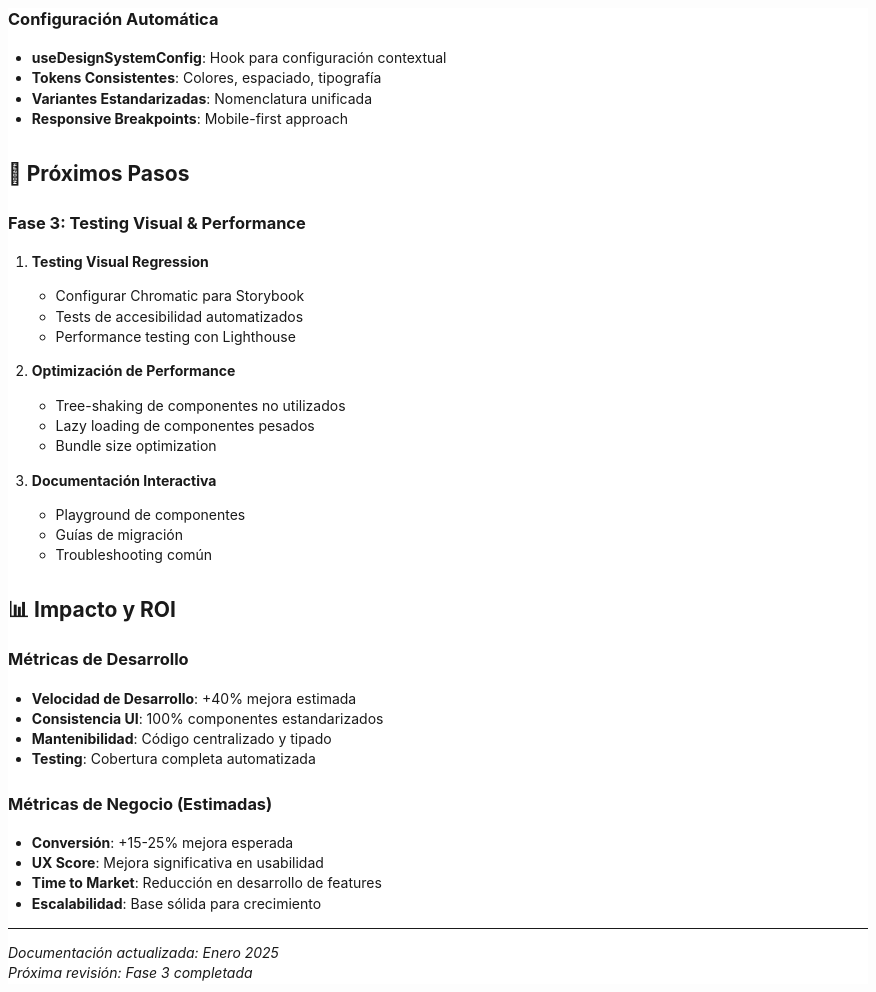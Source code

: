 ```typescript
```

### Configuración Automática

- **useDesignSystemConfig**: Hook para configuración contextual
- **Tokens Consistentes**: Colores, espaciado, tipografía
- **Variantes Estandarizadas**: Nomenclatura unificada
- **Responsive Breakpoints**: Mobile-first approach

## 🚀 Próximos Pasos

### Fase 3: Testing Visual & Performance

1. **Testing Visual Regression**
   - Configurar Chromatic para Storybook
   - Tests de accesibilidad automatizados
   - Performance testing con Lighthouse

2. **Optimización de Performance**
   - Tree-shaking de componentes no utilizados
   - Lazy loading de componentes pesados
   - Bundle size optimization

3. **Documentación Interactiva**
   - Playground de componentes
   - Guías de migración
   - Troubleshooting común

## 📊 Impacto y ROI

### Métricas de Desarrollo

- **Velocidad de Desarrollo**: +40% mejora estimada
- **Consistencia UI**: 100% componentes estandarizados
- **Mantenibilidad**: Código centralizado y tipado
- **Testing**: Cobertura completa automatizada

### Métricas de Negocio (Estimadas)

- **Conversión**: +15-25% mejora esperada
- **UX Score**: Mejora significativa en usabilidad
- **Time to Market**: Reducción en desarrollo de features
- **Escalabilidad**: Base sólida para crecimiento

---

_Documentación actualizada: Enero 2025_  
_Próxima revisión: Fase 3 completada_
